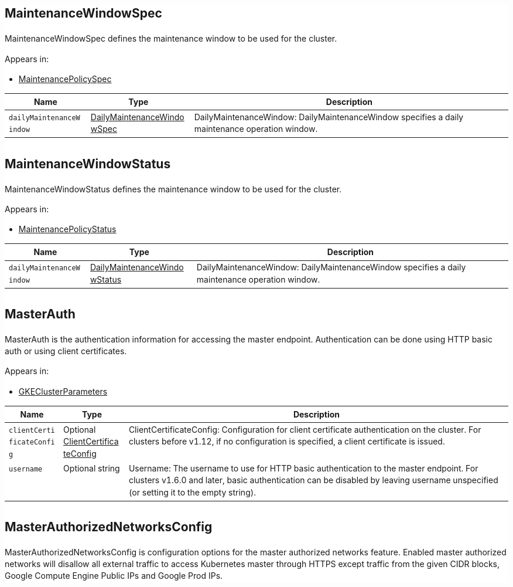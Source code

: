 

## MaintenanceWindowSpec

MaintenanceWindowSpec defines the maintenance window to be used for the cluster.

Appears in:

* [MaintenancePolicySpec](#MaintenancePolicySpec)


Name | Type | Description
-----|------|------------
`dailyMaintenanceWindow` | [DailyMaintenanceWindowSpec](#DailyMaintenanceWindowSpec) | DailyMaintenanceWindow: DailyMaintenanceWindow specifies a daily maintenance operation window.



## MaintenanceWindowStatus

MaintenanceWindowStatus defines the maintenance window to be used for the cluster.

Appears in:

* [MaintenancePolicyStatus](#MaintenancePolicyStatus)


Name | Type | Description
-----|------|------------
`dailyMaintenanceWindow` | [DailyMaintenanceWindowStatus](#DailyMaintenanceWindowStatus) | DailyMaintenanceWindow: DailyMaintenanceWindow specifies a daily maintenance operation window.



## MasterAuth

MasterAuth is the authentication information for accessing the master endpoint. Authentication can be done using HTTP basic auth or using client certificates.

Appears in:

* [GKEClusterParameters](#GKEClusterParameters)


Name | Type | Description
-----|------|------------
`clientCertificateConfig` | Optional [ClientCertificateConfig](#ClientCertificateConfig) | ClientCertificateConfig: Configuration for client certificate authentication on the cluster. For clusters before v1.12, if no configuration is specified, a client certificate is issued.
`username` | Optional string | Username: The username to use for HTTP basic authentication to the master endpoint. For clusters v1.6.0 and later, basic authentication can be disabled by leaving username unspecified (or setting it to the empty string).



## MasterAuthorizedNetworksConfig

MasterAuthorizedNetworksConfig is configuration options for the master authorized networks feature. Enabled master authorized networks will disallow all external traffic to access Kubernetes master through HTTPS except traffic from the given CIDR blocks, Google Compute Engine Public IPs and Google Prod IPs.
